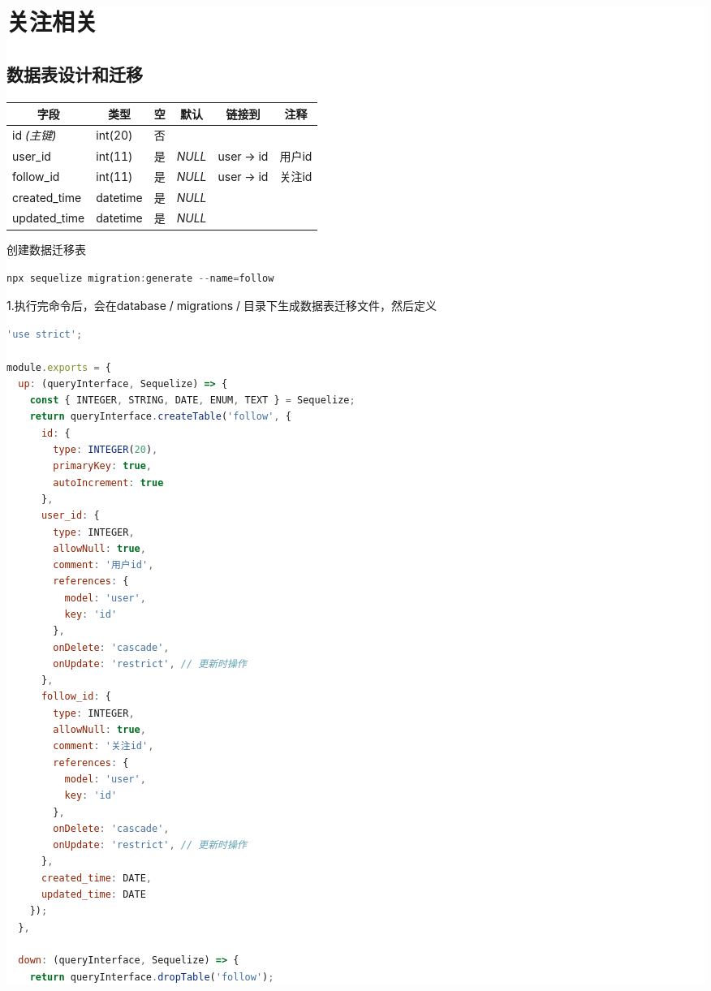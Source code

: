 # 关注相关

## 数据表设计和迁移

| 字段         | 类型     | 空   | 默认   | 链接到     | 注释   |
| ------------ | -------- | ---- | ------ | ---------- | ------ |
| id *(主键)*  | int(20)  | 否   |        |            |        |
| user_id      | int(11)  | 是   | *NULL* | user -> id | 用户id |
| follow_id    | int(11)  | 是   | *NULL* | user -> id | 关注id |
| created_time | datetime | 是   | *NULL* |            |        |
| updated_time | datetime | 是   | *NULL* |            |        |

创建数据迁移表

```js
npx sequelize migration:generate --name=follow
```

1.执行完命令后，会在database / migrations / 目录下生成数据表迁移文件，然后定义

```js
'use strict';

module.exports = {
  up: (queryInterface, Sequelize) => {
    const { INTEGER, STRING, DATE, ENUM, TEXT } = Sequelize;
    return queryInterface.createTable('follow', {
      id: {
        type: INTEGER(20),
        primaryKey: true,
        autoIncrement: true
      },
      user_id: {
        type: INTEGER,
        allowNull: true,
        comment: '用户id',
        references: {
          model: 'user',
          key: 'id'
        },
        onDelete: 'cascade',
        onUpdate: 'restrict', // 更新时操作
      },
      follow_id: {
        type: INTEGER,
        allowNull: true,
        comment: '关注id',
        references: {
          model: 'user',
          key: 'id'
        },
        onDelete: 'cascade',
        onUpdate: 'restrict', // 更新时操作
      },
      created_time: DATE,
      updated_time: DATE
    });
  },

  down: (queryInterface, Sequelize) => {
    return queryInterface.dropTable('follow');
```